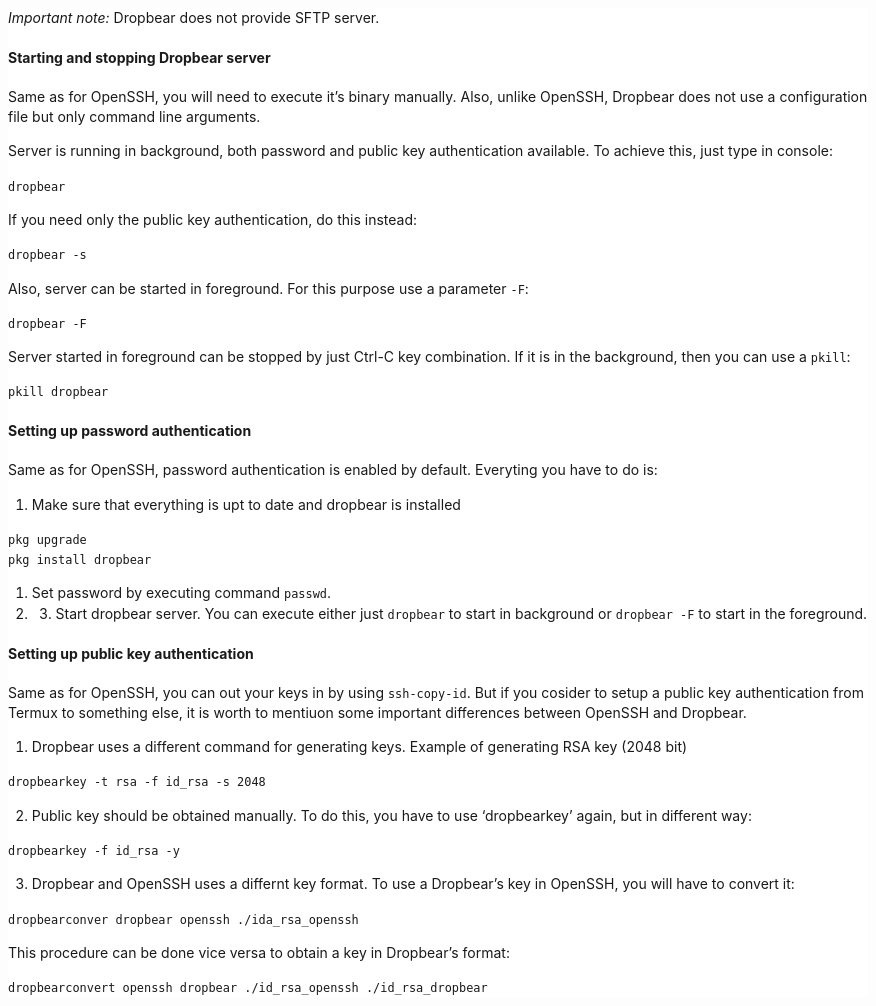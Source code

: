 *Important note:* Dropbear does not provide SFTP server.

#### Starting and stopping Dropbear server
Same as for OpenSSH, you will need to execute it’s binary manually. Also, unlike OpenSSH, Dropbear does not use a configuration file but only command line arguments.

Server is running in background, both password and public key authentication available. To achieve this, just type in console:
```
dropbear
```

If you need only the public key authentication, do this instead:
```
dropbear -s
```

Also, server can be started in foreground. For this purpose use a parameter `-F`:
```
dropbear -F
```

Server started in foreground can be stopped by just Ctrl-C key combination. If it is in the background, then you can use a `pkill`:
```
pkill dropbear
```

#### Setting up password authentication

Same as for OpenSSH, password authentication is enabled by default.
Everyting you have to do is:

1. Make sure that everything is upt to date and dropbear is installed
```
pkg upgrade
pkg install dropbear
```
1. Set password by executing command `passwd`.
2. 3. Start dropbear server. You can execute either just `dropbear` to start in background or `dropbear -F` to start in the foreground.

#### Setting up public key authentication

Same as for OpenSSH, you can out your keys in by using `ssh-copy-id`. But if you cosider to setup a public key authentication from Termux to something else, it is worth to mentiuon some important differences between OpenSSH and Dropbear.

1. Dropbear uses a different command for generating keys. Example of generating RSA key (2048 bit)
```
dropbearkey -t rsa -f id_rsa -s 2048
```
2. Public key should be obtained manually. To do this, you have to use ‘dropbearkey’ again, but in different way:
```
dropbearkey -f id_rsa -y
```
3. Dropbear and OpenSSH uses a differnt key format. To use a Dropbear’s key in OpenSSH, you will have to convert it: 
```
dropbearconver dropbear openssh ./ida_rsa_openssh
```
This procedure can be done vice versa to obtain a key in Dropbear’s format:
```
dropbearconvert openssh dropbear ./id_rsa_openssh ./id_rsa_dropbear
```

